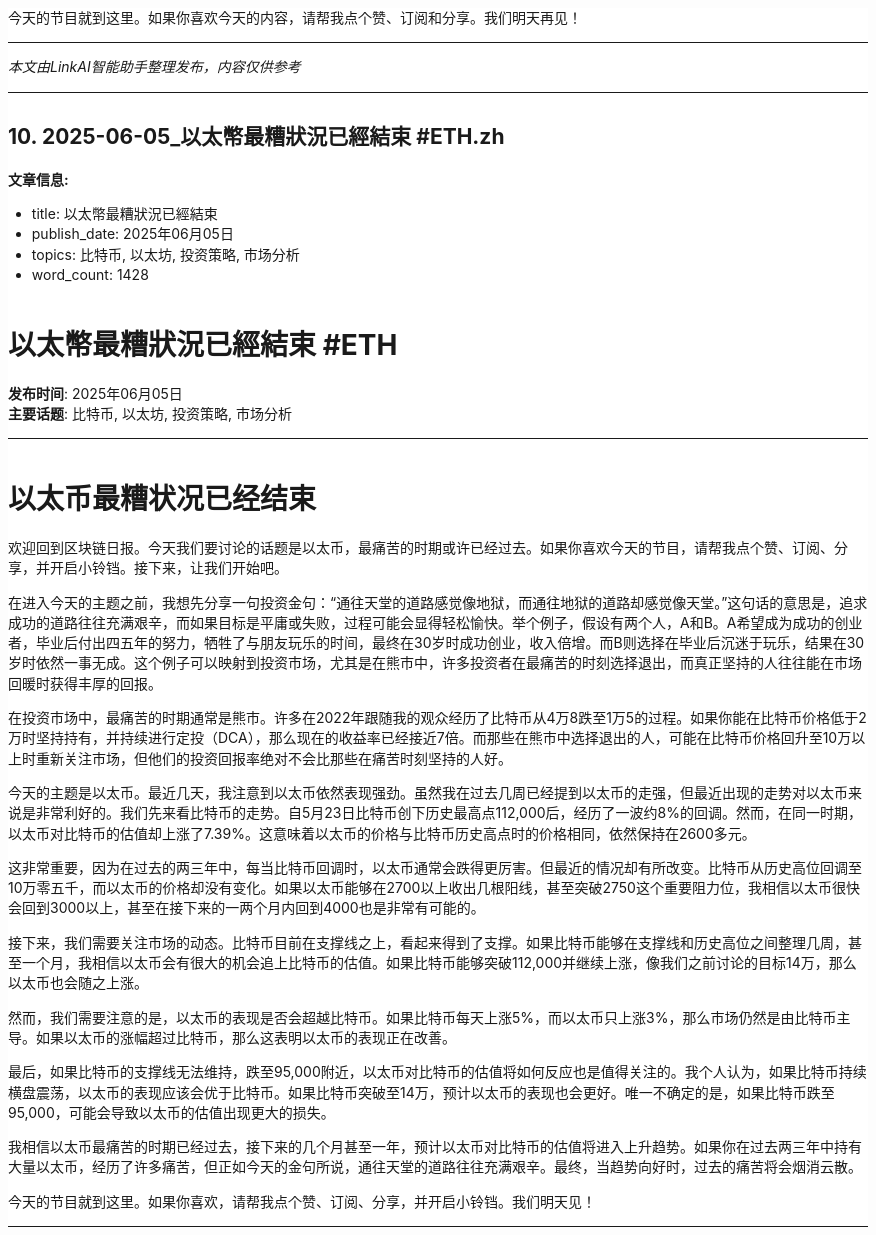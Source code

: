 今天的节目就到这里。如果你喜欢今天的内容，请帮我点个赞、订阅和分享。我们明天再见！

---

*本文由LinkAI智能助手整理发布，内容仅供参考*

---


## 10. 2025-06-05_以太幣最糟狀況已經結束 #ETH.zh

**文章信息:**
- title: 以太幣最糟狀況已經結束
- publish_date: 2025年06月05日
- topics: 比特币, 以太坊, 投资策略, 市场分析
- word_count: 1428

# 以太幣最糟狀況已經結束 #ETH

**发布时间**: 2025年06月05日  
**主要话题**: 比特币, 以太坊, 投资策略, 市场分析

---

# 以太币最糟状况已经结束

欢迎回到区块链日报。今天我们要讨论的话题是以太币，最痛苦的时期或许已经过去。如果你喜欢今天的节目，请帮我点个赞、订阅、分享，并开启小铃铛。接下来，让我们开始吧。

在进入今天的主题之前，我想先分享一句投资金句：“通往天堂的道路感觉像地狱，而通往地狱的道路却感觉像天堂。”这句话的意思是，追求成功的道路往往充满艰辛，而如果目标是平庸或失败，过程可能会显得轻松愉快。举个例子，假设有两个人，A和B。A希望成为成功的创业者，毕业后付出四五年的努力，牺牲了与朋友玩乐的时间，最终在30岁时成功创业，收入倍增。而B则选择在毕业后沉迷于玩乐，结果在30岁时依然一事无成。这个例子可以映射到投资市场，尤其是在熊市中，许多投资者在最痛苦的时刻选择退出，而真正坚持的人往往能在市场回暖时获得丰厚的回报。

在投资市场中，最痛苦的时期通常是熊市。许多在2022年跟随我的观众经历了比特币从4万8跌至1万5的过程。如果你能在比特币价格低于2万时坚持持有，并持续进行定投（DCA），那么现在的收益率已经接近7倍。而那些在熊市中选择退出的人，可能在比特币价格回升至10万以上时重新关注市场，但他们的投资回报率绝对不会比那些在痛苦时刻坚持的人好。

今天的主题是以太币。最近几天，我注意到以太币依然表现强劲。虽然我在过去几周已经提到以太币的走强，但最近出现的走势对以太币来说是非常利好的。我们先来看比特币的走势。自5月23日比特币创下历史最高点112,000后，经历了一波约8%的回调。然而，在同一时期，以太币对比特币的估值却上涨了7.39%。这意味着以太币的价格与比特币历史高点时的价格相同，依然保持在2600多元。

这非常重要，因为在过去的两三年中，每当比特币回调时，以太币通常会跌得更厉害。但最近的情况却有所改变。比特币从历史高位回调至10万零五千，而以太币的价格却没有变化。如果以太币能够在2700以上收出几根阳线，甚至突破2750这个重要阻力位，我相信以太币很快会回到3000以上，甚至在接下来的一两个月内回到4000也是非常有可能的。

接下来，我们需要关注市场的动态。比特币目前在支撑线之上，看起来得到了支撑。如果比特币能够在支撑线和历史高位之间整理几周，甚至一个月，我相信以太币会有很大的机会追上比特币的估值。如果比特币能够突破112,000并继续上涨，像我们之前讨论的目标14万，那么以太币也会随之上涨。

然而，我们需要注意的是，以太币的表现是否会超越比特币。如果比特币每天上涨5%，而以太币只上涨3%，那么市场仍然是由比特币主导。如果以太币的涨幅超过比特币，那么这表明以太币的表现正在改善。

最后，如果比特币的支撑线无法维持，跌至95,000附近，以太币对比特币的估值将如何反应也是值得关注的。我个人认为，如果比特币持续横盘震荡，以太币的表现应该会优于比特币。如果比特币突破至14万，预计以太币的表现也会更好。唯一不确定的是，如果比特币跌至95,000，可能会导致以太币的估值出现更大的损失。

我相信以太币最痛苦的时期已经过去，接下来的几个月甚至一年，预计以太币对比特币的估值将进入上升趋势。如果你在过去两三年中持有大量以太币，经历了许多痛苦，但正如今天的金句所说，通往天堂的道路往往充满艰辛。最终，当趋势向好时，过去的痛苦将会烟消云散。

今天的节目就到这里。如果你喜欢，请帮我点个赞、订阅、分享，并开启小铃铛。我们明天见！

---
